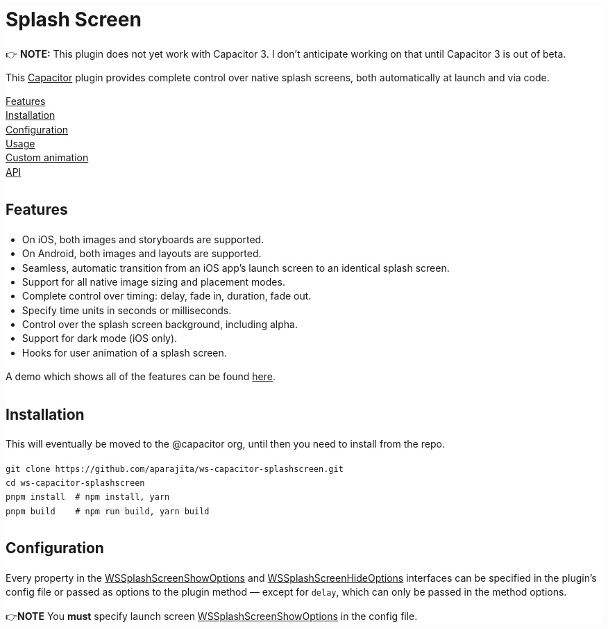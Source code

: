 # Splash Screen

👉 **NOTE:** This plugin does not yet work with Capacitor 3. I don’t anticipate working on that until Capacitor 3 is out of beta.

This [Capacitor](https://capacitorjs.com) plugin provides complete control over native splash screens, both automatically at launch and via code.

[Features](#features)<br>
[Installation](#installation)<br>
[Configuration](#configuration)<br>
[Usage](#usage)<br>
[Custom animation](#custom-animation)<br>
[API](#api)

## Features

* On iOS, both images and storyboards are supported.
* On Android, both images and layouts are supported.
* Seamless, automatic transition from an iOS app’s launch screen to an identical splash screen.
* Support for all native image sizing and placement modes.
* Complete control over timing: delay, fade in, duration, fade out.
* Specify time units in seconds or milliseconds.
* Control over the splash screen background, including alpha.
* Support for dark mode (iOS only).
* Hooks for user animation of a splash screen.

A demo which shows all of the features can be found [here](https://github.com/aparajita/ws-capacitor-splashscreen-demo).

## Installation

This will eventually be moved to the @capacitor org, until then you need to install from the repo.

```shell
git clone https://github.com/aparajita/ws-capacitor-splashscreen.git
cd ws-capacitor-splashscreen
pnpm install  # npm install, yarn
pnpm build    # npm run build, yarn build
```

## Configuration

Every property in the [WSSplashScreenShowOptions](#wssplashscreenshowoptions) and [WSSplashScreenHideOptions](#wssplashscreenhideoptions) interfaces can be specified in the plugin’s config file or passed as options to the plugin method — except for `delay`, which can only be passed in the method options.

👉**NOTE**
You **must** specify launch screen [WSSplashScreenShowOptions](#wssplashscreenshowoptions) in the config file.
